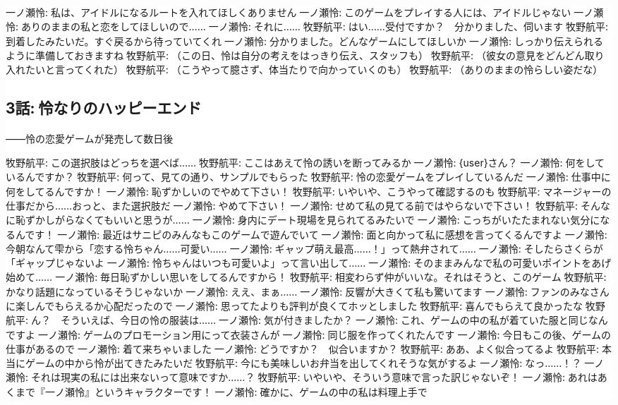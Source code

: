 一ノ瀬怜: 私は、アイドルになるルートを入れてほしくありません
一ノ瀬怜: このゲームをプレイする人には、アイドルじゃない
一ノ瀬怜: ありのままの私と恋をしてほしいので……
一ノ瀬怜: それに……
牧野航平: はい……受付ですか？　分かりました、伺います
牧野航平: 到着したみたいだ。すぐ戻るから待っていてくれ
一ノ瀬怜: 分かりました。どんなゲームにしてほしいか
一ノ瀬怜: しっかり伝えられるように準備しておきますね
牧野航平: （この日、怜は自分の考えをはっきり伝え、スタッフも）
牧野航平: （彼女の意見をどんどん取り入れたいと言ってくれた）
牧野航平: （こうやって臆さず、体当たりで向かっていくのも）
牧野航平: （ありのままの怜らしい姿だな）

## 3話: 怜なりのハッピーエンド


――怜の恋愛ゲームが発売して数日後

牧野航平: この選択肢はどっちを選べば……
牧野航平: ここはあえて怜の誘いを断ってみるか
一ノ瀬怜: {user}さん？
一ノ瀬怜: 何をしているんですか？
牧野航平: 何って、見ての通り、サンプルでもらった
牧野航平: 怜の恋愛ゲームをプレイしているんだ
一ノ瀬怜: 仕事中に何をしてるんですか！
一ノ瀬怜: 恥ずかしいのでやめて下さい！
牧野航平: いやいや、こうやって確認するのも
牧野航平: マネージャーの仕事だから……おっと、また選択肢だ
一ノ瀬怜: やめて下さい！
一ノ瀬怜: せめて私の見てる前ではやらないで下さい！
牧野航平: そんなに恥ずかしがらなくてもいいと思うが……
一ノ瀬怜: 身内にデート現場を見られてるみたいで
一ノ瀬怜: こっちがいたたまれない気分になるんです！
一ノ瀬怜: 最近はサニピのみんなもこのゲームで遊んでいて
一ノ瀬怜: 面と向かって私に感想を言ってくるんですよ
一ノ瀬怜: 今朝なんて雫から「恋する怜ちゃん……可愛い……
一ノ瀬怜: ギャップ萌え最高……！」って熱弁されて……
一ノ瀬怜: そしたらさくらが「ギャップじゃないよ
一ノ瀬怜: 怜ちゃんはいつも可愛いよ」って言い出して……
一ノ瀬怜: そのままみんなで私の可愛いポイントをあげ始めて……
一ノ瀬怜: 毎日恥ずかしい思いをしてるんですから！
牧野航平: 相変わらず仲がいいな。それはそうと、このゲーム
牧野航平: かなり話題になっているそうじゃないか
一ノ瀬怜: ええ、まぁ……
一ノ瀬怜: 反響が大きくて私も驚いてます
一ノ瀬怜: ファンのみなさんに楽しんでもらえるか心配だったので
一ノ瀬怜: 思ってたよりも評判が良くてホッとしました
牧野航平: 喜んでもらえて良かったな
牧野航平: ん？　そういえば、今日の怜の服装は……
一ノ瀬怜: 気が付きましたか？
一ノ瀬怜: これ、ゲームの中の私が着ていた服と同じなんですよ
一ノ瀬怜: ゲームのプロモーション用にって衣装さんが
一ノ瀬怜: 同じ服を作ってくれたんです
一ノ瀬怜: 今日もこの後、ゲームの仕事があるので
一ノ瀬怜: 着て来ちゃいました
一ノ瀬怜: どうですか？　似合いますか？
牧野航平: ああ、よく似合ってるよ
牧野航平: 本当にゲームの中から怜が出てきたみたいだ
牧野航平: 今にも美味しいお弁当を出してくれそうな気がするよ
一ノ瀬怜: なっ……！？
一ノ瀬怜: それは現実の私には出来ないって意味ですか……？
牧野航平: いやいや、そういう意味で言った訳じゃないぞ！
一ノ瀬怜: あれはあくまで『一ノ瀬怜』というキャラクターです！
一ノ瀬怜: 確かに、ゲームの中の私は料理上手で